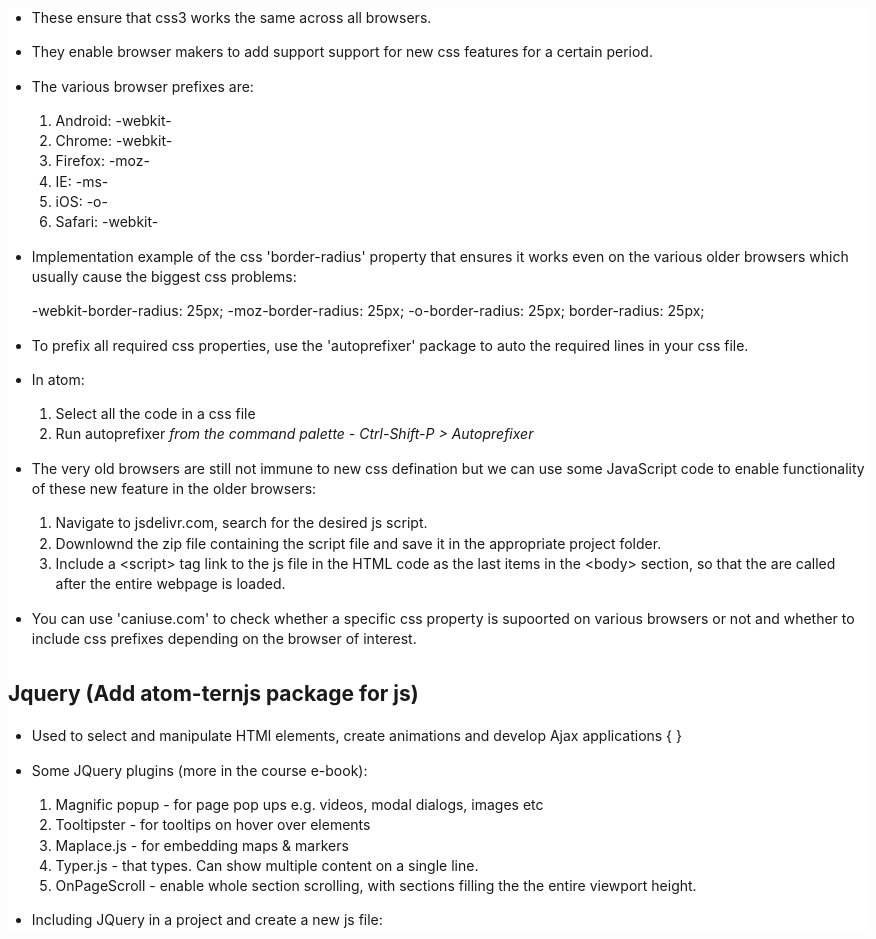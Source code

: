 - These ensure that css3 works the same across all browsers.
- They enable browser makers to add support support for new css features for a certain
  period.
- The various browser prefixes are:

    1. Android: -webkit-
    2. Chrome: -webkit-
    3. Firefox: -moz-
    4. IE: -ms-
    5. iOS: -o-
    6. Safari: -webkit-

- Implementation example of the css 'border-radius' property that ensures it works
  even on the various older browsers which usually cause the biggest css problems:

   -webkit-border-radius: 25px;
   -moz-border-radius: 25px;
   -o-border-radius: 25px;
   border-radius: 25px;

- To prefix all required css properties, use the 'autoprefixer' package to auto
  the required lines in your css file.
- In atom:

    1. Select all the code in a css file
    2. Run autoprefixer _from the command palette - Ctrl-Shift-P > Autoprefixer_

- The very old browsers are still not immune to new css defination but we can use
  some JavaScript code to enable functionality of these new feature in the older
  browsers:

    1. Navigate to jsdelivr.com, search for the desired js script.
    2. Downlownd the zip file containing the script file and save it in the appropriate
      project folder.
    3. Include a &lt;script> tag link to the js file in the HTML code as the last items
      in the &lt;body> section, so that the are called after the entire webpage is loaded.

- You can use 'caniuse.com' to check whether a specific css property is supoorted
  on various browsers or not and whether to include css prefixes depending on the
  browser of interest.

## Jquery (Add atom-ternjs package for js)

- Used to select and manipulate HTMl elements, create animations and develop
  Ajax applications { }
- Some JQuery plugins (more in the course e-book):

    1. Magnific popup - for page pop ups e.g. videos, modal dialogs, images etc
    2. Tooltipster - for tooltips on hover over elements
    3. Maplace.js - for embedding maps & markers
    4. Typer.js - that types. Can show multiple content on a single line.
    5. OnPageScroll - enable whole section scrolling, with sections filling the
      the entire viewport height.

- Including JQuery in a project and create a new js file:
